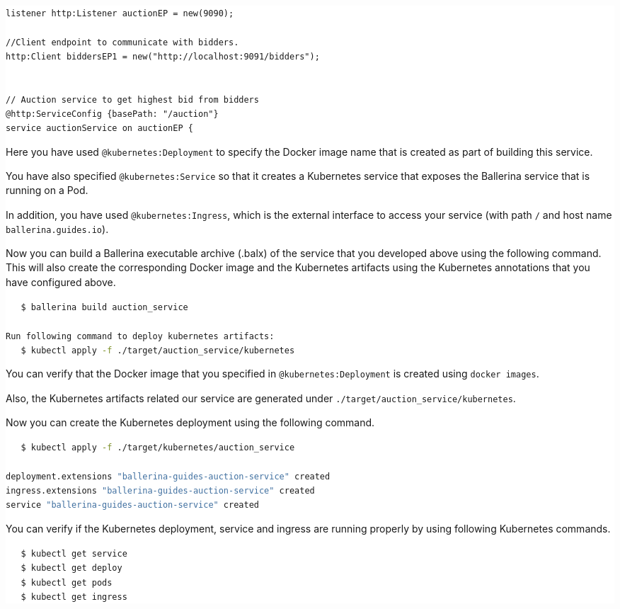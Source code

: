 ```ballerina
listener http:Listener auctionEP = new(9090);

//Client endpoint to communicate with bidders.
http:Client biddersEP1 = new("http://localhost:9091/bidders");


// Auction service to get highest bid from bidders
@http:ServiceConfig {basePath: "/auction"}
service auctionService on auctionEP {  
```

Here you have used `@kubernetes:Deployment` to specify the Docker image name that is created as part of building this service. 

You have also specified `@kubernetes:Service` so that it creates a Kubernetes service that exposes the Ballerina service that is running on a Pod.  

In addition, you have used `@kubernetes:Ingress`, which is the external interface to access your service (with path `/` and host name `ballerina.guides.io`).

Now you can build a Ballerina executable archive (.balx) of the service that you developed above using the following command. This will also create the corresponding Docker image and the Kubernetes artifacts using the Kubernetes annotations that you have configured above.

```bash
   $ ballerina build auction_service
  
Run following command to deploy kubernetes artifacts:  
   $ kubectl apply -f ./target/auction_service/kubernetes
```

You can verify that the Docker image that you specified in `@kubernetes:Deployment` is created using `docker images`. 

Also, the Kubernetes artifacts related our service are generated under `./target/auction_service/kubernetes`. 

Now you can create the Kubernetes deployment using the following command.

```bash
   $ kubectl apply -f ./target/kubernetes/auction_service
 
deployment.extensions "ballerina-guides-auction-service" created
ingress.extensions "ballerina-guides-auction-service" created
service "ballerina-guides-auction-service" created
```

You can verify if the Kubernetes deployment, service and ingress are running properly by using following Kubernetes commands. 

```bash
   $ kubectl get service
   $ kubectl get deploy
   $ kubectl get pods
   $ kubectl get ingress
```
